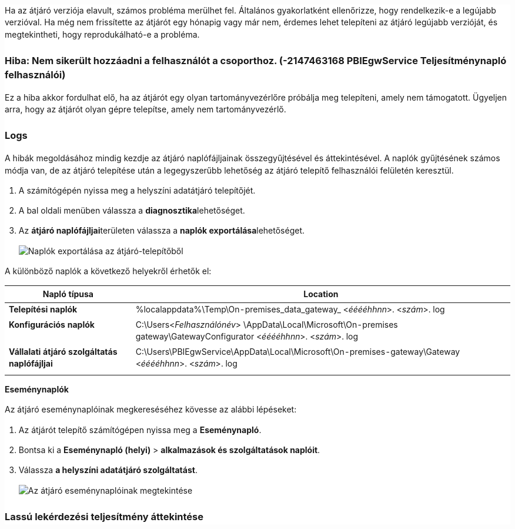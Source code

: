 Ha az átjáró verziója elavult, számos probléma merülhet fel. Általános gyakorlatként ellenőrizze, hogy rendelkezik-e a legújabb verzióval. Ha még nem frissítette az átjárót egy hónapig vagy már nem, érdemes lehet telepíteni az átjáró legújabb verzióját, és megtekintheti, hogy reprodukálható-e a probléma.

### <a name="error-failed-to-add-user-to-group--2147463168-pbiegwservice-performance-log-users"></a>Hiba: Nem sikerült hozzáadni a felhasználót a csoporthoz. (-2147463168 PBIEgwService Teljesítménynapló felhasználói)

Ez a hiba akkor fordulhat elő, ha az átjárót egy olyan tartományvezérlőre próbálja meg telepíteni, amely nem támogatott. Ügyeljen arra, hogy az átjárót olyan gépre telepítse, amely nem tartományvezérlő.

<a name="logs"></a>

### <a name="logs"></a>Logs

A hibák megoldásához mindig kezdje az átjáró naplófájljainak összegyűjtésével és áttekintésével. A naplók gyűjtésének számos módja van, de az átjáró telepítése után a legegyszerűbb lehetőség az átjáró telepítő felhasználói felületén keresztül.

1. A számítógépén nyissa meg a helyszíni adatátjáró telepítőjét.

1. A bal oldali menüben válassza a **diagnosztika**lehetőséget.

1. Az **átjáró naplófájljai**területen válassza a **naplók exportálása**lehetőséget.

   ![Naplók exportálása az átjáró-telepítőből](./media/logic-apps-gateway-install/export-logs.png)

A különböző naplók a következő helyekről érhetők el:

| Napló típusa | Location |
|----------|----------|
| **Telepítési naplók** | %localappdata%\Temp\On-premises_data_gateway_ <*ééééhhnn*>. <*szám*>. log |
| **Konfigurációs naplók** | C:\Users\<*Felhasználónév*> \AppData\Local\Microsoft\On-premises gateway\GatewayConfigurator <*ééééhhnn*>. <*szám*>. log |
| **Vállalati átjáró szolgáltatás naplófájljai** | C:\Users\PBIEgwService\AppData\Local\Microsoft\On-premises-gateway\Gateway <*ééééhhnn*>. <*szám*>. log |
|||

**Eseménynaplók**

Az átjáró eseménynaplóinak megkereséséhez kövesse az alábbi lépéseket:

1. Az átjárót telepítő számítógépen nyissa meg a **Eseménynapló**.

1. Bontsa ki a **Eseménynapló (helyi)**  > **alkalmazások és szolgáltatások naplóit**.

1. Válassza **a helyszíni adatátjáró szolgáltatást**.

   ![Az átjáró eseménynaplóinak megtekintése](./media/logic-apps-gateway-install/event-viewer.png)

### <a name="review-slow-query-performance"></a>Lassú lekérdezési teljesítmény áttekintése

